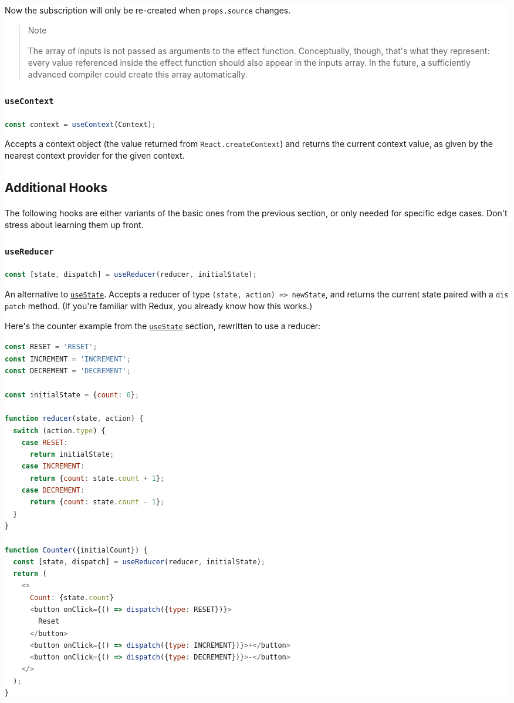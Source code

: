 Now the subscription will only be re-created when `props.source` changes.

> Note
>
> The array of inputs is not passed as arguments to the effect function. Conceptually, though, that's what they represent: every value referenced inside the effect function should also appear in the inputs array. In the future, a sufficiently advanced compiler could create this array automatically.

### `useContext`

```js
const context = useContext(Context);
```

Accepts a context object (the value returned from `React.createContext`) and returns the current context value, as given by the nearest context provider for the given context.

## Additional Hooks

The following hooks are either variants of the basic ones from the previous section, or only needed for specific edge cases. Don't stress about learning them up front.

### `useReducer`

```js
const [state, dispatch] = useReducer(reducer, initialState);
```

An alternative to [`useState`](https://our.intern.facebook.com/intern/wiki/React_Hooks/#usestate). Accepts a reducer of type `(state, action) => newState`, and returns the current state paired with a `dispatch` method. (If you're familiar with Redux, you already know how this works.)

Here's the counter example from the [`useState`](https://our.intern.facebook.com/intern/wiki/React_Hooks/#usestate) section, rewritten to use a reducer:

```js
const RESET = 'RESET';
const INCREMENT = 'INCREMENT';
const DECREMENT = 'DECREMENT';

const initialState = {count: 0};

function reducer(state, action) {
  switch (action.type) {
    case RESET:
      return initialState;
    case INCREMENT:
      return {count: state.count + 1};
    case DECREMENT:
      return {count: state.count - 1};
  }
}

function Counter({initialCount}) {
  const [state, dispatch] = useReducer(reducer, initialState);
  return (
    <>
      Count: {state.count}
      <button onClick={() => dispatch({type: RESET})}>
        Reset
      </button>
      <button onClick={() => dispatch({type: INCREMENT})}>+</button>
      <button onClick={() => dispatch({type: DECREMENT})}>-</button>
    </>
  );
}
```
